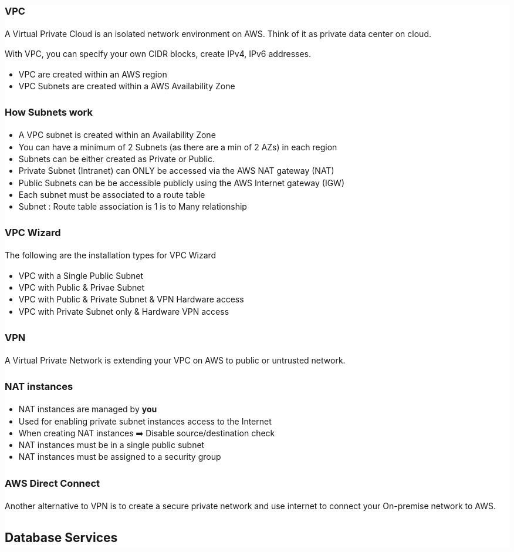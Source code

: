 ### VPC

A Virtual Private Cloud is an isolated network environment on AWS. Think of it as private data center on cloud.

With VPC,  you can specify your own CIDR blocks, create IPv4, IPv6 addresses.

- VPC are created within an AWS region
- VPC Subnets are created within a AWS Availability Zone



### How Subnets work

- A VPC subnet is created within an Availability Zone
- You can have a minimum of 2 Subnets (as there are a min of 2 AZs) in each region
- Subnets can be either created as Private or Public.
- Private Subnet (Intranet) can ONLY be accessed via the AWS NAT gateway (NAT)
- Public Subnets can be be accessible publicly using the AWS Internet gateway (IGW)
- Each subnet must be associated to a route table
- Subnet : Route table association is 1 is to Many relationship



### VPC Wizard

The following are the installation types for VPC Wizard

- VPC with a Single Public Subnet
- VPC with Public & Privae Subnet
- VPC with Public & Private Subnet & VPN Hardware access
- VPC with Private Subnet only & Hardware VPN access



### VPN

A Virtual Private Network is extending your VPC on AWS to public or untrusted network. 

### NAT instances

- NAT instances are managed by **you**
- Used for enabling private subnet instances access to the Internet
- When creating NAT instances :arrow_right: Disable source/destination check
- NAT instances must be in a single public subnet
- NAT instances must be assigned to a security group



### AWS Direct Connect

Another alternative to VPN is to create a secure private network and use internet to connect your On-premise network to AWS.



## Database Services
